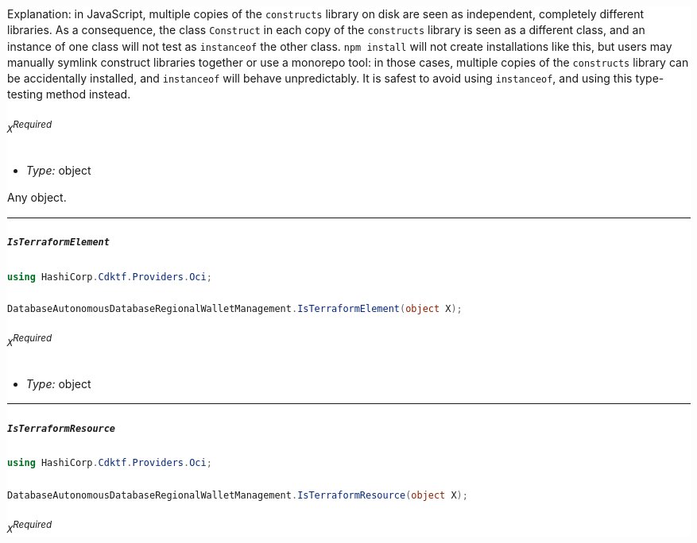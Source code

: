 Explanation: in JavaScript, multiple copies of the `constructs` library on
disk are seen as independent, completely different libraries. As a
consequence, the class `Construct` in each copy of the `constructs` library
is seen as a different class, and an instance of one class will not test as
`instanceof` the other class. `npm install` will not create installations
like this, but users may manually symlink construct libraries together or
use a monorepo tool: in those cases, multiple copies of the `constructs`
library can be accidentally installed, and `instanceof` will behave
unpredictably. It is safest to avoid using `instanceof`, and using
this type-testing method instead.

###### `X`<sup>Required</sup> <a name="X" id="rhizo-co-terraform-provider-oci.databaseAutonomousDatabaseRegionalWalletManagement.DatabaseAutonomousDatabaseRegionalWalletManagement.isConstruct.parameter.x"></a>

- *Type:* object

Any object.

---

##### `IsTerraformElement` <a name="IsTerraformElement" id="rhizo-co-terraform-provider-oci.databaseAutonomousDatabaseRegionalWalletManagement.DatabaseAutonomousDatabaseRegionalWalletManagement.isTerraformElement"></a>

```csharp
using HashiCorp.Cdktf.Providers.Oci;

DatabaseAutonomousDatabaseRegionalWalletManagement.IsTerraformElement(object X);
```

###### `X`<sup>Required</sup> <a name="X" id="rhizo-co-terraform-provider-oci.databaseAutonomousDatabaseRegionalWalletManagement.DatabaseAutonomousDatabaseRegionalWalletManagement.isTerraformElement.parameter.x"></a>

- *Type:* object

---

##### `IsTerraformResource` <a name="IsTerraformResource" id="rhizo-co-terraform-provider-oci.databaseAutonomousDatabaseRegionalWalletManagement.DatabaseAutonomousDatabaseRegionalWalletManagement.isTerraformResource"></a>

```csharp
using HashiCorp.Cdktf.Providers.Oci;

DatabaseAutonomousDatabaseRegionalWalletManagement.IsTerraformResource(object X);
```

###### `X`<sup>Required</sup> <a name="X" id="rhizo-co-terraform-provider-oci.databaseAutonomousDatabaseRegionalWalletManagement.DatabaseAutonomousDatabaseRegionalWalletManagement.isTerraformResource.parameter.x"></a>
